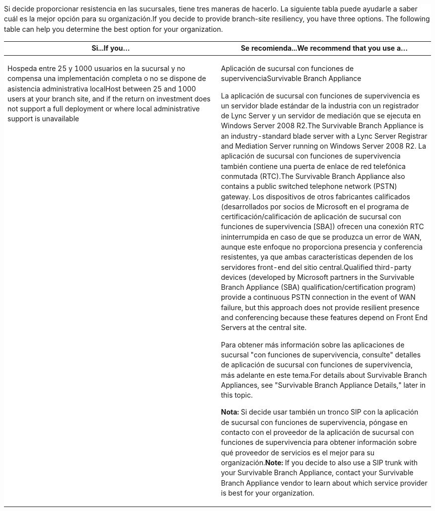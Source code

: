 <span data-ttu-id="a376e-p102">Si decide proporcionar resistencia en las sucursales, tiene tres maneras de hacerlo. La siguiente tabla puede ayudarle a saber cuál es la mejor opción para su organización.</span><span class="sxs-lookup"><span data-stu-id="a376e-p102">If you decide to provide branch-site resiliency, you have three options. The following table can help you determine the best option for your organization.</span></span>

<div>



<table>
<colgroup>
<col style="width: 50%" />
<col style="width: 50%" />
</colgroup>
<thead>
<tr class="header">
<th><span data-ttu-id="a376e-109">Si...</span><span class="sxs-lookup"><span data-stu-id="a376e-109">If you…</span></span></th>
<th><span data-ttu-id="a376e-110">Se recomienda...</span><span class="sxs-lookup"><span data-stu-id="a376e-110">We recommend that you use a…</span></span></th>
</tr>
</thead>
<tbody>
<tr class="odd">
<td><p><span data-ttu-id="a376e-111">Hospeda entre 25 y 1000 usuarios en la sucursal y no compensa una implementación completa o no se dispone de asistencia administrativa local</span><span class="sxs-lookup"><span data-stu-id="a376e-111">Host between 25 and 1000 users at your branch site, and if the return on investment does not support a full deployment or where local administrative support is unavailable</span></span></p></td>
<td><p><span data-ttu-id="a376e-112">Aplicación de sucursal con funciones de supervivencia</span><span class="sxs-lookup"><span data-stu-id="a376e-112">Survivable Branch Appliance</span></span></p>
<p><span data-ttu-id="a376e-113">La aplicación de sucursal con funciones de supervivencia es un servidor blade estándar de la industria con un registrador de Lync Server y un servidor de mediación que se ejecuta en Windows Server 2008 R2.</span><span class="sxs-lookup"><span data-stu-id="a376e-113">The Survivable Branch Appliance is an industry-standard blade server with a Lync Server Registrar and Mediation Server running on Windows Server 2008 R2.</span></span> <span data-ttu-id="a376e-114">La aplicación de sucursal con funciones de supervivencia también contiene una puerta de enlace de red telefónica conmutada (RTC).</span><span class="sxs-lookup"><span data-stu-id="a376e-114">The Survivable Branch Appliance also contains a public switched telephone network (PSTN) gateway.</span></span> <span data-ttu-id="a376e-115">Los dispositivos de otros fabricantes calificados (desarrollados por socios de Microsoft en el programa de certificación/calificación de aplicación de sucursal con funciones de supervivencia [SBA]) ofrecen una conexión RTC ininterrumpida en caso de que se produzca un error de WAN, aunque este enfoque no proporciona presencia y conferencia resistentes, ya que ambas características dependen de los servidores front-end del sitio central.</span><span class="sxs-lookup"><span data-stu-id="a376e-115">Qualified third-party devices (developed by Microsoft partners in the Survivable Branch Appliance (SBA) qualification/certification program) provide a continuous PSTN connection in the event of WAN failure, but this approach does not provide resilient presence and conferencing because these features depend on Front End Servers at the central site.</span></span></p>
<p><span data-ttu-id="a376e-116">Para obtener más información sobre las aplicaciones de sucursal &quot;con funciones de supervivencia, consulte&quot; detalles de aplicación de sucursal con funciones de supervivencia, más adelante en este tema.</span><span class="sxs-lookup"><span data-stu-id="a376e-116">For details about Survivable Branch Appliances, see &quot;Survivable Branch Appliance Details,&quot; later in this topic.</span></span></p>
<p><span data-ttu-id="a376e-117"><strong>Nota:</strong> Si decide usar también un tronco SIP con la aplicación de sucursal con funciones de supervivencia, póngase en contacto con el proveedor de la aplicación de sucursal con funciones de supervivencia para obtener información sobre qué proveedor de servicios es el mejor para su organización.</span><span class="sxs-lookup"><span data-stu-id="a376e-117"><strong>Note:</strong> If you decide to also use a SIP trunk with your Survivable Branch Appliance, contact your Survivable Branch Appliance vendor to learn about which service provider is best for your organization.</span></span></p></td>
</tr>
<tr class="even">
